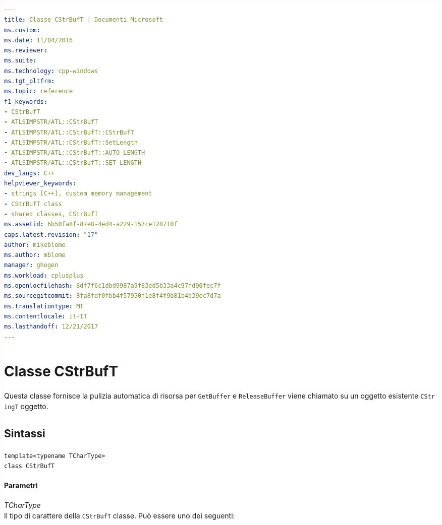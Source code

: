 ```yaml
---
title: Classe CStrBufT | Documenti Microsoft
ms.custom: 
ms.date: 11/04/2016
ms.reviewer: 
ms.suite: 
ms.technology: cpp-windows
ms.tgt_pltfrm: 
ms.topic: reference
f1_keywords:
- CStrBufT
- ATLSIMPSTR/ATL::CStrBufT
- ATLSIMPSTR/ATL::CStrBufT::CStrBufT
- ATLSIMPSTR/ATL::CStrBufT::SetLength
- ATLSIMPSTR/ATL::CStrBufT::AUTO_LENGTH
- ATLSIMPSTR/ATL::CStrBufT::SET_LENGTH
dev_langs: C++
helpviewer_keywords:
- strings [C++], custom memory management
- CStrBufT class
- shared classes, CStrBufT
ms.assetid: 6b50fa8f-87e8-4ed4-a229-157ce128710f
caps.latest.revision: "17"
author: mikeblome
ms.author: mblome
manager: ghogen
ms.workload: cplusplus
ms.openlocfilehash: 8df7f6c1dbd9987a9f83ed5b33a4c97fd90fec7f
ms.sourcegitcommit: 8fa8fdf0fbb4f57950f1e8f4f9b81b4d39ec7d7a
ms.translationtype: MT
ms.contentlocale: it-IT
ms.lasthandoff: 12/21/2017
---
```

# <a name="cstrbuft-class"></a>Classe CStrBufT
Questa classe fornisce la pulizia automatica di risorsa per `GetBuffer` e `ReleaseBuffer` viene chiamato su un oggetto esistente `CStringT` oggetto.  
  
## <a name="syntax"></a>Sintassi  
  
```
template<typename TCharType>
class CStrBufT
```  
  
#### <a name="parameters"></a>Parametri  
 *TCharType*  
 Il tipo di carattere della `CStrBufT` classe. Può essere uno dei seguenti:  
  